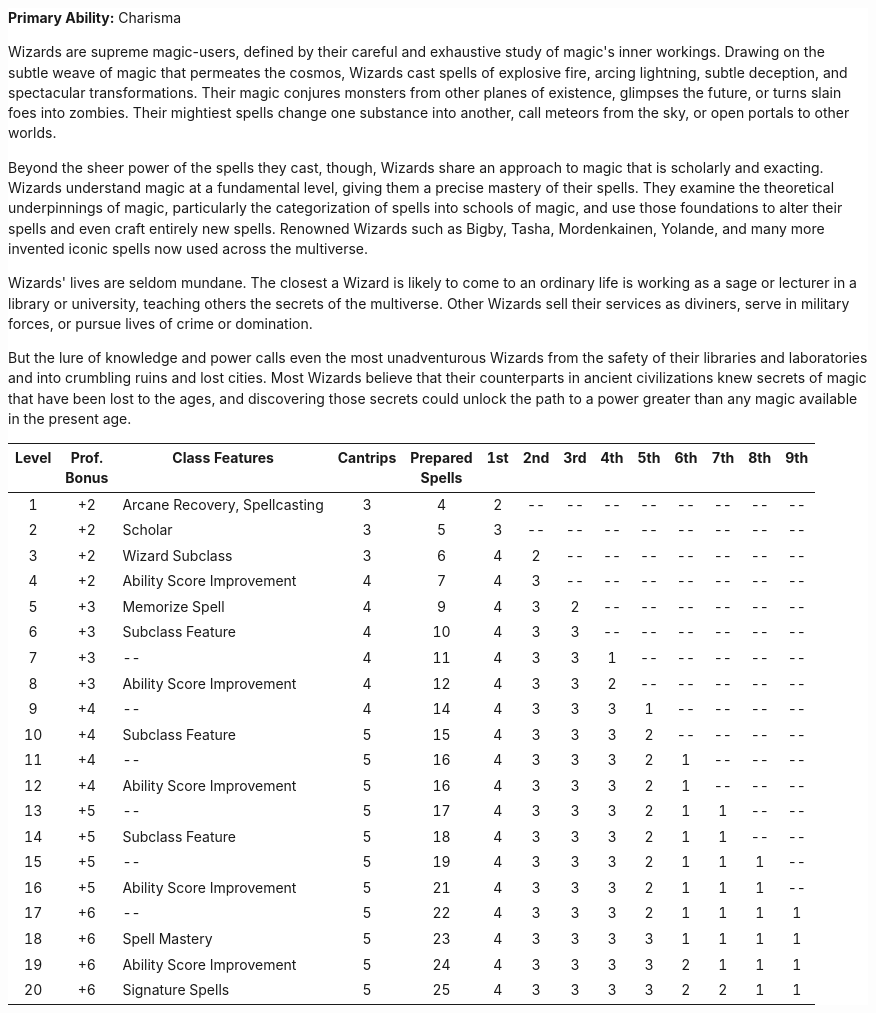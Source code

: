 
**Primary Ability:** Charisma

Wizards are supreme magic-users, defined by their careful and exhaustive study of magic's inner workings. Drawing on the subtle weave of magic that permeates the cosmos, Wizards cast spells of explosive fire, arcing lightning, subtle deception, and spectacular transformations. Their magic conjures monsters from other planes of existence, glimpses the future, or turns slain foes into zombies. Their mightiest spells change one substance into another, call meteors from the sky, or open portals to other worlds.

Beyond the sheer power of the spells they cast, though, Wizards share an approach to magic that is scholarly and exacting. Wizards understand magic at a fundamental level, giving them a precise mastery of their spells. They examine the theoretical underpinnings of magic, particularly the categorization of spells into schools of magic, and use those foundations to alter their spells and even craft entirely new spells. Renowned Wizards such as Bigby, Tasha, Mordenkainen, Yolande, and many more invented iconic spells now used across the multiverse.

Wizards' lives are seldom mundane. The closest a Wizard is likely to come to an ordinary life is working as a sage or lecturer in a library or university, teaching others the secrets of the multiverse. Other Wizards sell their services as diviners, serve in military forces, or pursue lives of crime or domination.

But the lure of knowledge and power calls even the most unadventurous Wizards from the safety of their libraries and laboratories and into crumbling ruins and lost cities. Most Wizards believe that their counterparts in ancient civilizations knew secrets of magic that have been lost to the ages, and discovering those secrets could unlock the path to a power greater than any magic available in the present age.

| Level | Prof.<br>Bonus | Class Features                | Cantrips | Prepared<br>Spells | 1st | 2nd | 3rd | 4th | 5th | 6th | 7th | 8th | 9th |
|:-----:|:--------------:|-------------------------------|:--------:|:------------------:|:---:|:---:|:---:|:---:|:---:|:---:|:---:|:---:|:---:|
|   1   |       +2       | Arcane Recovery, Spellcasting |    3     |         4          |  2  | --  | --  | --  | --  | --  | --  | --  | --  |
|   2   |       +2       | Scholar                       |    3     |         5          |  3  | --  | --  | --  | --  | --  | --  | --  | --  |
|   3   |       +2       | Wizard Subclass               |    3     |         6          |  4  |  2  | --  | --  | --  | --  | --  | --  | --  |
|   4   |       +2       | Ability Score Improvement     |    4     |         7          |  4  |  3  | --  | --  | --  | --  | --  | --  | --  |
|   5   |       +3       | Memorize Spell                |    4     |         9          |  4  |  3  |  2  | --  | --  | --  | --  | --  | --  |
|   6   |       +3       | Subclass Feature              |    4     |         10         |  4  |  3  |  3  | --  | --  | --  | --  | --  | --  |
|   7   |       +3       | --                            |    4     |         11         |  4  |  3  |  3  |  1  | --  | --  | --  | --  | --  |
|   8   |       +3       | Ability Score Improvement     |    4     |         12         |  4  |  3  |  3  |  2  | --  | --  | --  | --  | --  |
|   9   |       +4       | --                            |    4     |         14         |  4  |  3  |  3  |  3  |  1  | --  | --  | --  | --  |
|  10   |       +4       | Subclass Feature              |    5     |         15         |  4  |  3  |  3  |  3  |  2  | --  | --  | --  | --  |
|  11   |       +4       | --                            |    5     |         16         |  4  |  3  |  3  |  3  |  2  |  1  | --  | --  | --  |
|  12   |       +4       | Ability Score Improvement     |    5     |         16         |  4  |  3  |  3  |  3  |  2  |  1  | --  | --  | --  |
|  13   |       +5       | --                            |    5     |         17         |  4  |  3  |  3  |  3  |  2  |  1  |  1  | --  | --  |
|  14   |       +5       | Subclass Feature              |    5     |         18         |  4  |  3  |  3  |  3  |  2  |  1  |  1  | --  | --  |
|  15   |       +5       | --                            |    5     |         19         |  4  |  3  |  3  |  3  |  2  |  1  |  1  |  1  | --  |
|  16   |       +5       | Ability Score Improvement     |    5     |         21         |  4  |  3  |  3  |  3  |  2  |  1  |  1  |  1  | --  |
|  17   |       +6       | --                            |    5     |         22         |  4  |  3  |  3  |  3  |  2  |  1  |  1  |  1  |  1  |
|  18   |       +6       | Spell Mastery                 |    5     |         23         |  4  |  3  |  3  |  3  |  3  |  1  |  1  |  1  |  1  |
|  19   |       +6       | Ability Score Improvement     |    5     |         24         |  4  |  3  |  3  |  3  |  3  |  2  |  1  |  1  |  1  |
|  20   |       +6       | Signature Spells              |    5     |         25         |  4  |  3  |  3  |  3  |  3  |  2  |  2  |  1  |  1  |
